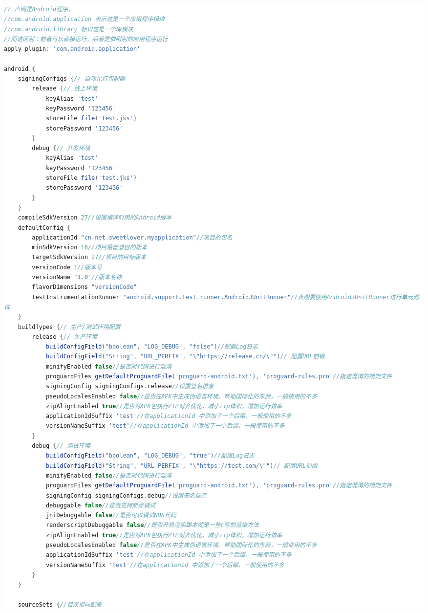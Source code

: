 ``` gradle
// 声明是Android程序，
//com.android.application 表示这是一个应用程序模块
//com.android.library 标识这是一个库模块
//而这区别：前者可以直接运行，后着是依附别的应用程序运行
apply plugin: 'com.android.application'

android {
    signingConfigs {// 自动化打包配置
        release {// 线上环境
            keyAlias 'test'
            keyPassword '123456'
            storeFile file('test.jks')
            storePassword '123456'
        }
        debug {// 开发环境
            keyAlias 'test'
            keyPassword '123456'
            storeFile file('test.jks')
            storePassword '123456'
        }
    }
    compileSdkVersion 27//设置编译时用的Android版本
    defaultConfig {
        applicationId "cn.net.sweetlover.myapplication"//项目的包名
        minSdkVersion 16//项目最低兼容的版本
        targetSdkVersion 27//项目的目标版本
        versionCode 1//版本号
        versionName "1.0"//版本名称
        flavorDimensions "versionCode"
        testInstrumentationRunner "android.support.test.runner.AndroidJUnitRunner"//表明要使用AndroidJUnitRunner进行单元测试
    }
    buildTypes {// 生产/测试环境配置
        release {// 生产环境
            buildConfigField("boolean", "LOG_DEBUG", "false")//配置Log日志
            buildConfigField("String", "URL_PERFIX", "\"https://release.cn/\"")// 配置URL前缀
            minifyEnabled false//是否对代码进行混淆
            proguardFiles getDefaultProguardFile('proguard-android.txt'), 'proguard-rules.pro'//指定混淆的规则文件
            signingConfig signingConfigs.release//设置签名信息
            pseudoLocalesEnabled false//是否在APK中生成伪语言环境，帮助国际化的东西，一般使用的不多
            zipAlignEnabled true//是否对APK包执行ZIP对齐优化，减小zip体积，增加运行效率
            applicationIdSuffix 'test'//在applicationId 中添加了一个后缀，一般使用的不多
            versionNameSuffix 'test'//在applicationId 中添加了一个后缀，一般使用的不多
        }
        debug {// 测试环境
            buildConfigField("boolean", "LOG_DEBUG", "true")//配置Log日志
            buildConfigField("String", "URL_PERFIX", "\"https://test.com/\"")// 配置URL前缀
            minifyEnabled false//是否对代码进行混淆
            proguardFiles getDefaultProguardFile('proguard-android.txt'), 'proguard-rules.pro'//指定混淆的规则文件
            signingConfig signingConfigs.debug//设置签名信息
            debuggable false//是否支持断点调试
            jniDebuggable false//是否可以调试NDK代码
            renderscriptDebuggable false//是否开启渲染脚本就是一些c写的渲染方法
            zipAlignEnabled true//是否对APK包执行ZIP对齐优化，减小zip体积，增加运行效率
            pseudoLocalesEnabled false//是否在APK中生成伪语言环境，帮助国际化的东西，一般使用的不多
            applicationIdSuffix 'test'//在applicationId 中添加了一个后缀，一般使用的不多
            versionNameSuffix 'test'//在applicationId 中添加了一个后缀，一般使用的不多
        }
    }

    sourceSets {//目录指向配置
```